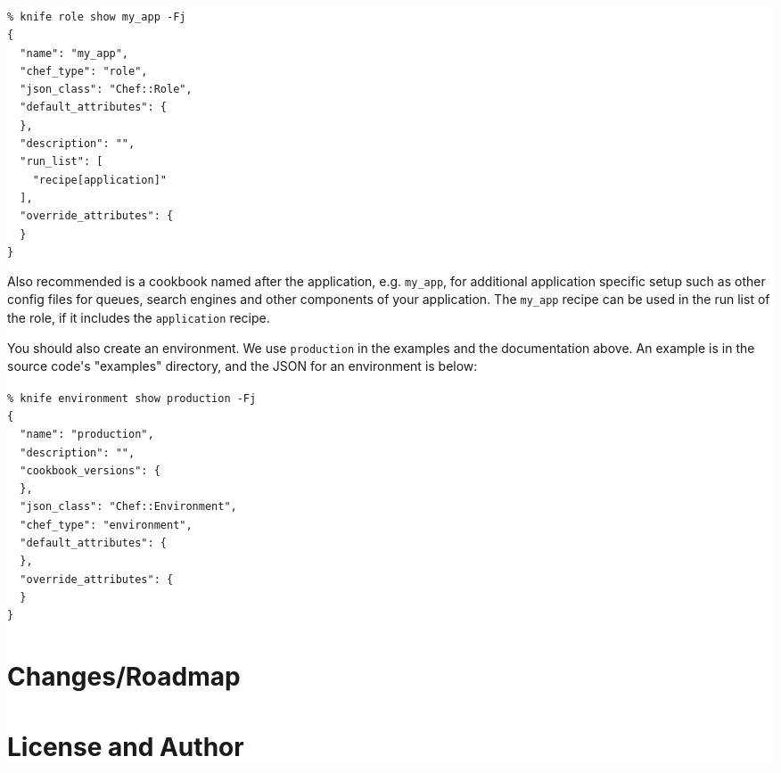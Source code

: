     % knife role show my_app -Fj
    {
      "name": "my_app",
      "chef_type": "role",
      "json_class": "Chef::Role",
      "default_attributes": {
      },
      "description": "",
      "run_list": [
        "recipe[application]"
      ],
      "override_attributes": {
      }
    }

Also recommended is a cookbook named after the application, e.g. `my_app`, for additional application specific setup such as other config files for queues, search engines and other components of your application. The `my_app` recipe can be used in the run list of the role, if it includes the `application` recipe.

You should also create an environment. We use `production` in the examples and the documentation above. An example is in the source code's "examples" directory, and the JSON for an environment is below:

    % knife environment show production -Fj
    {
      "name": "production",
      "description": "",
      "cookbook_versions": {
      },
      "json_class": "Chef::Environment",
      "chef_type": "environment",
      "default_attributes": {
      },
      "override_attributes": {
      }
    }

Changes/Roadmap
===============




License and Author
==================


